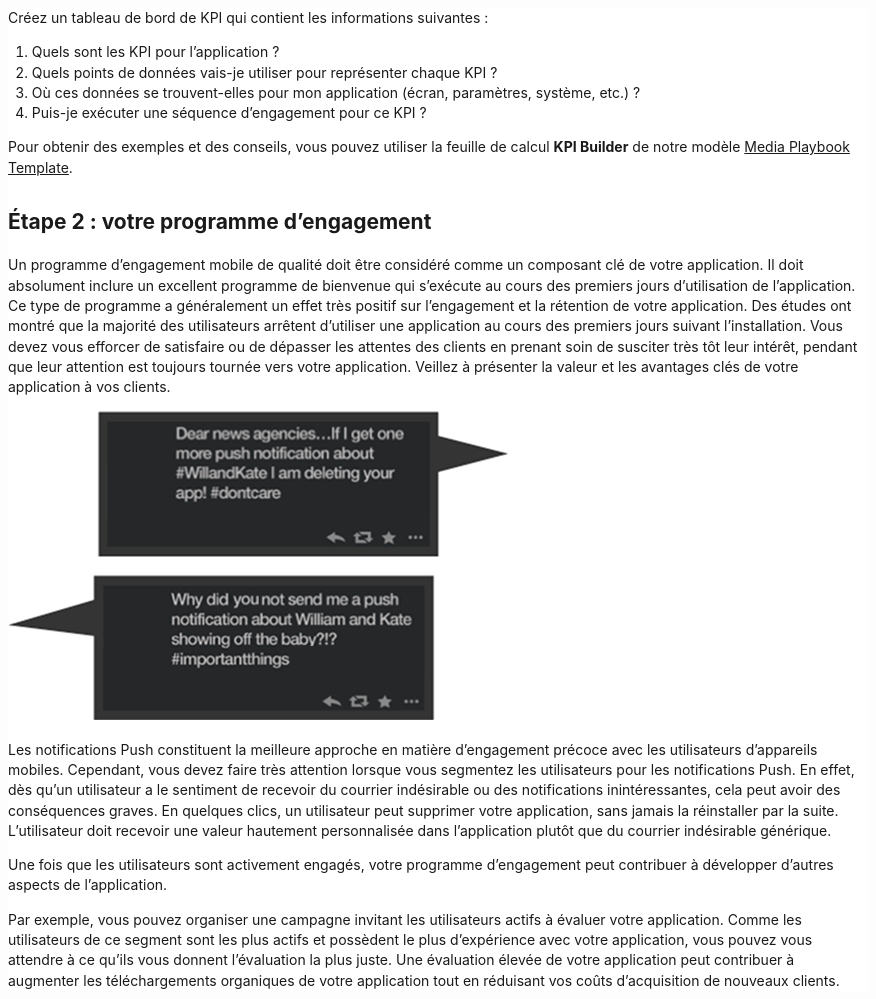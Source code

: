 Créez un tableau de bord de KPI qui contient les informations suivantes :

1. Quels sont les KPI pour l’application ?
2. Quels points de données vais-je utiliser pour représenter chaque KPI ?
3. Où ces données se trouvent-elles pour mon application (écran, paramètres, système, etc.) ?
4. Puis-je exécuter une séquence d’engagement pour ce KPI ?

Pour obtenir des exemples et des conseils, vous pouvez utiliser la feuille de calcul **KPI Builder** de notre modèle [Media Playbook Template][Media Playbook link].

## <a name="step-2-your-engagement-program"></a>Étape 2 : votre programme d’engagement
Un programme d’engagement mobile de qualité doit être considéré comme un composant clé de votre application. Il doit absolument inclure un excellent programme de bienvenue qui s’exécute au cours des premiers jours d’utilisation de l’application. Ce type de programme a généralement un effet très positif sur l’engagement et la rétention de votre application. Des études ont montré que la majorité des utilisateurs arrêtent d’utiliser une application au cours des premiers jours suivant l’installation. Vous devez vous efforcer de satisfaire ou de dépasser les attentes des clients en prenant soin de susciter très tôt leur intérêt, pendant que leur attention est toujours tournée vers votre application. Veillez à présenter la valeur et les avantages clés de votre application à vos clients. 

![](./media/mobile-engagement-getting-started-best-practices/unsegmented-push-notifications.png)

Les notifications Push constituent la meilleure approche en matière d’engagement précoce avec les utilisateurs d’appareils mobiles. Cependant, vous devez faire très attention lorsque vous segmentez les utilisateurs pour les notifications Push. En effet, dès qu’un utilisateur a le sentiment de recevoir du courrier indésirable ou des notifications inintéressantes, cela peut avoir des conséquences graves. En quelques clics, un utilisateur peut supprimer votre application, sans jamais la réinstaller par la suite. L’utilisateur doit recevoir une valeur hautement personnalisée dans l’application plutôt que du courrier indésirable générique.

Une fois que les utilisateurs sont activement engagés, votre programme d’engagement peut contribuer à développer d’autres aspects de l’application.

Par exemple, vous pouvez organiser une campagne invitant les utilisateurs actifs à évaluer votre application. Comme les utilisateurs de ce segment sont les plus actifs et possèdent le plus d’expérience avec votre application, vous pouvez vous attendre à ce qu’ils vous donnent l’évaluation la plus juste. Une évaluation élevée de votre application peut contribuer à augmenter les téléchargements organiques de votre application tout en réduisant vos coûts d’acquisition de nouveaux clients.


[Media Playbook link]: https://github.com/Azure/azure-mobile-engagement-samples/tree/master/Playbooks